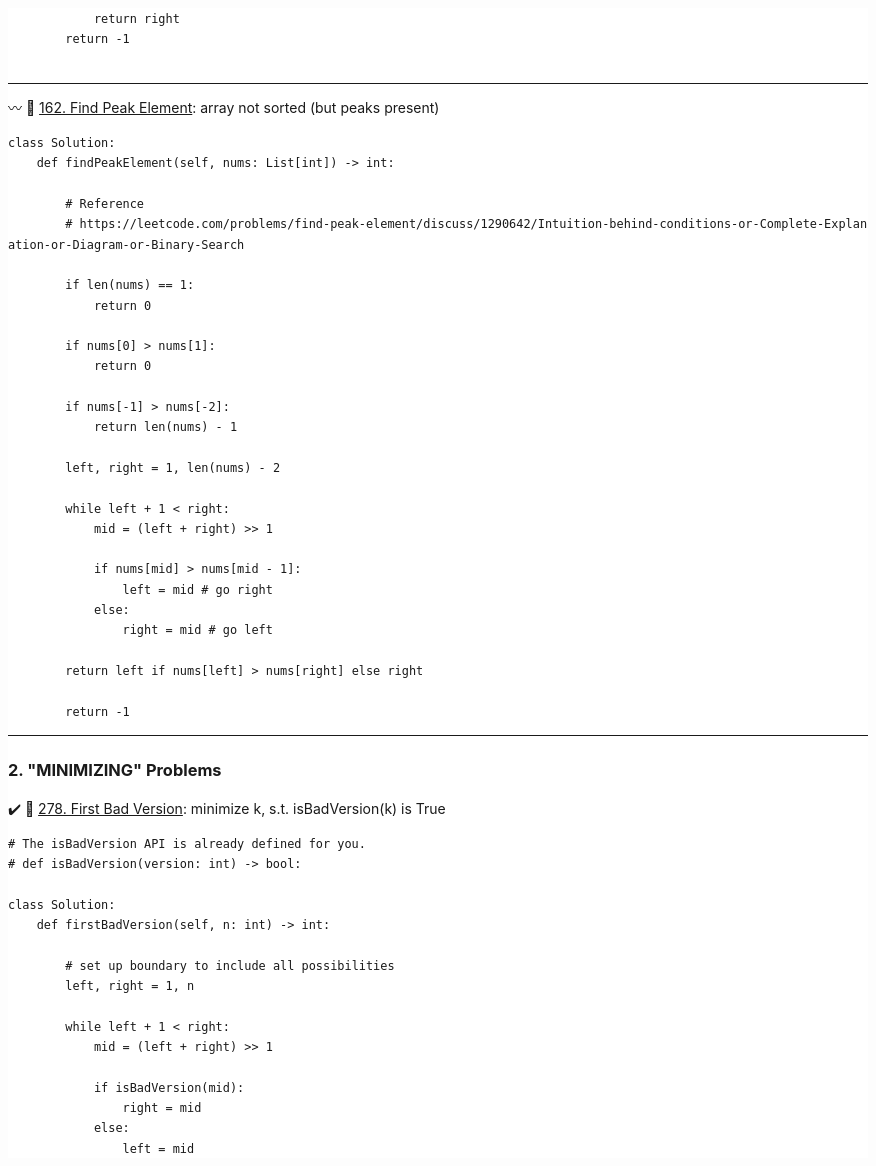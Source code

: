 ```
            return right
        return -1
                
```

---

:wavy_dash: :orange_book: [162. Find Peak Element](https://leetcode.com/problems/find-peak-element/): array not sorted (but peaks present)

```
class Solution:
    def findPeakElement(self, nums: List[int]) -> int:
        
        # Reference
        # https://leetcode.com/problems/find-peak-element/discuss/1290642/Intuition-behind-conditions-or-Complete-Explanation-or-Diagram-or-Binary-Search
        
        if len(nums) == 1:
            return 0
        
        if nums[0] > nums[1]:
            return 0
        
        if nums[-1] > nums[-2]:
            return len(nums) - 1

        left, right = 1, len(nums) - 2

        while left + 1 < right:
            mid = (left + right) >> 1
            
            if nums[mid] > nums[mid - 1]:
                left = mid # go right
            else:
                right = mid # go left
        
        return left if nums[left] > nums[right] else right
        
        return -1
```

---

### 2. "MINIMIZING" Problems

:heavy_check_mark: :green_book: [278. First Bad Version](https://leetcode.com/problems/first-bad-version/): minimize k, s.t. isBadVersion(k) is True

```
# The isBadVersion API is already defined for you.
# def isBadVersion(version: int) -> bool:

class Solution:
    def firstBadVersion(self, n: int) -> int:
        
        # set up boundary to include all possibilities
        left, right = 1, n
        
        while left + 1 < right:
            mid = (left + right) >> 1
            
            if isBadVersion(mid):
                right = mid
            else:
                left = mid
```